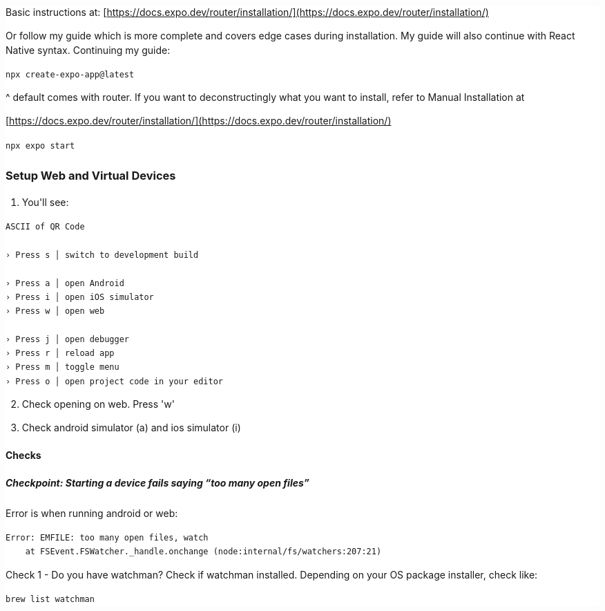 Basic instructions at:
[https://docs.expo.dev/router/installation/](https://docs.expo.dev/router/installation/)  


Or follow my guide which is more complete and covers edge cases during installation. My guide will also continue with React Native syntax. Continuing my guide:

```
npx create-expo-app@latest  
```
^ default comes with router. If you want to deconstructingly what you want to install, refer to Manual Installation at

[https://docs.expo.dev/router/installation/](https://docs.expo.dev/router/installation/)


```
npx expo start
```


### Setup Web and Virtual Devices

1. You'll see:
```
ASCII of QR Code  
  
› Press s │ switch to development build  
  
› Press a │ open Android  
› Press i │ open iOS simulator  
› Press w │ open web  
  
› Press j │ open debugger  
› Press r │ reload app  
› Press m │ toggle menu  
› Press o │ open project code in your editor
```

2. Check opening on web. Press 'w'


3. Check android simulator (a) and ios simulator (i)

#### Checks
##### **Checkpoint: Starting a device fails saying “too many open files”**
Error is when running android or web:
```
Error: EMFILE: too many open files, watch
    at FSEvent.FSWatcher._handle.onchange (node:internal/fs/watchers:207:21)
```

Check 1 - Do you have watchman?
Check if watchman installed. Depending on your OS package installer, check like:
```
brew list watchman
```
